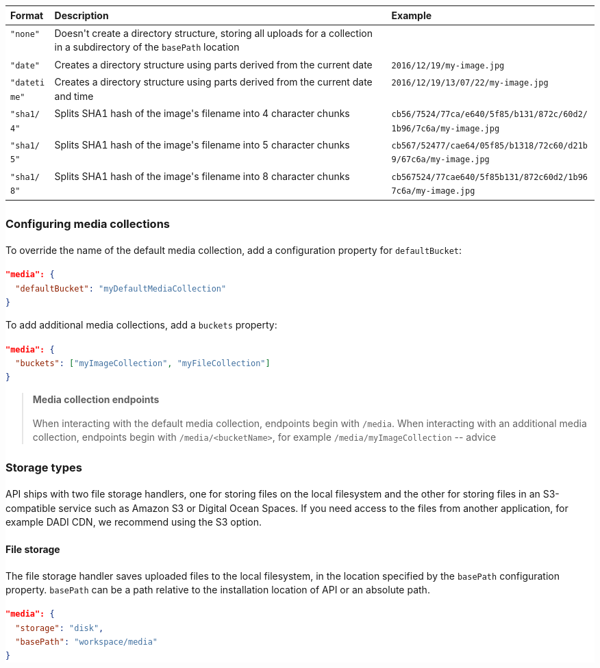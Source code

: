 | Format | Description | Example
|:--|:--|:---
|`"none"`| Doesn't create a directory structure, storing all uploads for a collection in a subdirectory of the `basePath` location |
|`"date"`| Creates a directory structure using parts derived from the current date | `2016/12/19/my-image.jpg`
|`"datetime"`| Creates a directory structure using parts derived from the current date and time | `2016/12/19/13/07/22/my-image.jpg`
|`"sha1/4"`| Splits SHA1 hash of the image's filename into 4 character chunks | `cb56/7524/77ca/e640/5f85/b131/872c/60d2/1b96/7c6a/my-image.jpg` |
|`"sha1/5"`| Splits SHA1 hash of the image's filename into 5 character chunks | `cb567/52477/cae64/05f85/b1318/72c60/d21b9/67c6a/my-image.jpg` |
|`"sha1/8"`| Splits SHA1 hash of the image's filename into 8 character chunks | `cb567524/77cae640/5f85b131/872c60d2/1b967c6a/my-image.jpg` |

### Configuring media collections

To override the name of the default media collection, add a configuration property for `defaultBucket`:

```json 
"media": {
  "defaultBucket": "myDefaultMediaCollection"
}
```

To add additional media collections, add a `buckets` property:

```json 
"media": {
  "buckets": ["myImageCollection", "myFileCollection"]
}
```

> **Media collection endpoints**
>
> When interacting with the default media collection, endpoints begin with `/media`. When interacting with an additional media collection, endpoints begin with `/media/<bucketName>`, for example `/media/myImageCollection`
> -- advice  

### Storage types 

API ships with two file storage handlers, one for storing files on the local filesystem and the other for storing files in an S3-compatible service such as Amazon S3 or Digital Ocean Spaces. If you need access to the files from another application, for example DADI CDN, we recommend using the S3 option.

#### File storage

The file storage handler saves uploaded files to the local filesystem, in the location specified by the `basePath` configuration property. `basePath` can be a path relative to the installation location of API or an absolute path. 

```json
"media": {
  "storage": "disk",
  "basePath": "workspace/media"
}
```
